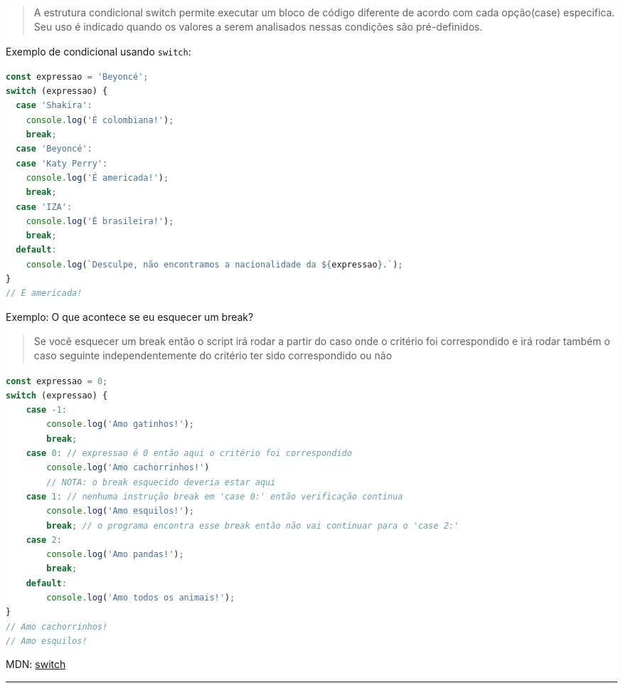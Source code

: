 > A estrutura condicional switch permite executar um bloco de código diferente de acordo com cada opção(case) especifica. Seu uso é indicado quando os valores a serem analisados nessas condições são pré-definidos.

Exemplo de condicional usando `switch`:

```js
const expressao = 'Beyoncé';
switch (expressao) {
  case 'Shakira':
    console.log('É colombiana!');
    break;
  case 'Beyoncé':
  case 'Katy Perry':
    console.log('É americada!');
    break;
  case 'IZA':
    console.log('É brasileira!');
    break;
  default:
    console.log(`Desculpe, não encontramos a nacionalidade da ${expressao}.`);
}
// É americada!
```

Exemplo: O que acontece se eu esquecer um break?
> Se você esquecer um break então o script irá rodar a partir do caso onde o critério foi correspondido e irá rodar também o caso seguinte independentemente do critério ter sido correspondido ou não

```js
const expressao = 0;
switch (expressao) {
    case -1:
        console.log('Amo gatinhos!');
        break;
    case 0: // expressao é 0 então aqui o critério foi correspondido
        console.log('Amo cachorrinhos!')
        // NOTA: o break esquecido deveria estar aqui
    case 1: // nenhuma instrução break em 'case 0:' então verificação continua
        console.log('Amo esquilos!');
        break; // o programa encontra esse break então não vai continuar para o 'case 2:'
    case 2:
        console.log('Amo pandas!');
        break;
    default:
        console.log('Amo todos os animais!');
}
// Amo cachorrinhos!
// Amo esquilos!
```

MDN: [switch](https://developer.mozilla.org/pt-BR/docs/Web/JavaScript/Reference/Statements/switch)

---
